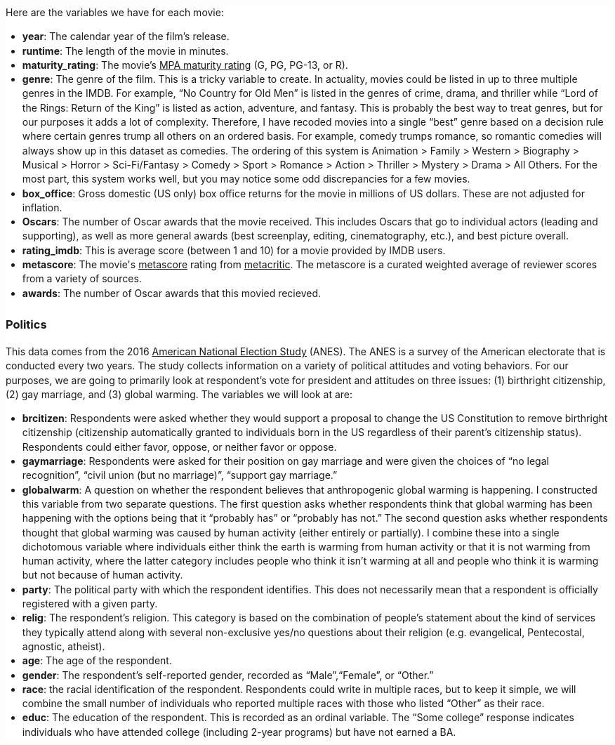 Here are the variables we have for each movie:

* **year**: The calendar year of the film’s release.
* **runtime**: The length of the movie in minutes.
* **maturity_rating**: The movie’s [MPA maturity rating](https://en.wikipedia.org/wiki/Motion_Picture_Association_film_rating_system) (G, PG, PG-13, or R).
* **genre**: The genre of the film. This is a tricky variable to create. In actuality, movies could be listed in up to three multiple genres in the IMDB. For example, “No Country for Old Men” is listed in the genres of crime, drama, and thriller while “Lord of the Rings: Return of the King” is listed as action, adventure, and fantasy. This is probably the best way to treat genres, but for our purposes it adds a lot of complexity. Therefore, I have recoded movies into a single “best” genre based on a decision rule where certain genres trump all others on an ordered basis. For example, comedy trumps romance, so romantic comedies will always show up in this dataset as comedies. The ordering of this system is Animation > Family > Western > Biography > Musical > Horror > Sci-Fi/Fantasy > Comedy > Sport > Romance > Action > Thriller > Mystery > Drama > All Others. For the most part, this system works well, but you may notice some odd discrepancies for a few movies.
* **box_office**: Gross domestic (US only) box office returns for the movie in millions of US dollars. These are not adjusted for inflation.
* **Oscars**: The number of Oscar awards that the movie received. This includes Oscars that go to individual actors (leading and supporting), as well as more general awards (best screenplay, editing, cinematography, etc.), and best picture overall.
* **rating_imdb**: This is average score (between 1 and 10) for a movie provided by IMDB users. 
* **metascore**: The movie's [metascore](https://www.metacritic.com/about-metascores) rating from [metacritic](https://www.metacritic.com/). The metascore is a curated weighted average of reviewer scores from a variety of sources.
* **awards**: The number of Oscar awards that this movied recieved.

### Politics

This data comes from the 2016 [American National Election Study](https://electionstudies.org/) (ANES). The ANES is a survey of the American electorate that is conducted every two years. The study collects information on a variety of political attitudes and voting behaviors. For our purposes, we are going to primarily look at respondent’s vote for president and attitudes on three issues: (1) birthright citizenship, (2) gay marriage, and (3) global warming. The variables we will look at are:

* **brcitizen**: Respondents were asked whether they would support a proposal to change the US Constitution to remove birthright citizenship (citizenship automatically granted to individuals born in the US regardless of their parent’s citizenship status). Respondents could either favor, oppose, or neither favor or oppose.
* **gaymarriage**: Respondents were asked for their position on gay marriage and were given the choices of “no legal recognition”, “civil union (but no marriage)”, “support gay marriage.”
* **globalwarm**: A question on whether the respondent believes that anthropogenic global warming is happening. I constructed this variable from two separate questions. The first question asks whether respondents think that global warming has been happening with the options being that it “probably has” or “probably has not.” The second question asks whether respondents thought that global warming was caused by human activity (either entirely or partially). I combine these into a single dichotomous variable where individuals either think the earth is warming from human activity or that it is not warming from human activity, where the latter category includes people who think it isn’t warming at all and people who think it is warming but not because of human activity.
* **party**: The political party with which the respondent identifies. This does not necessarily mean that a respondent is officially registered with a given party.
* **relig**: The respondent’s religion. This category is based on the combination of people’s statement about the kind of services they typically attend along with several non-exclusive yes/no questions about their religion (e.g. evangelical, Pentecostal, agnostic, atheist).
* **age**: The age of the respondent.
* **gender**: The respondent’s self-reported gender, recorded as “Male”,“Female”, or “Other.”
* **race**: the racial identification of the respondent. Respondents could write in multiple races, but to keep it simple, we will combine the small number of individuals who reported multiple races with those who listed “Other” as their race.
* **educ**: The education of the respondent. This is recorded as an ordinal variable. The “Some college” response indicates individuals who have attended college (including 2-year programs) but have not earned a BA.